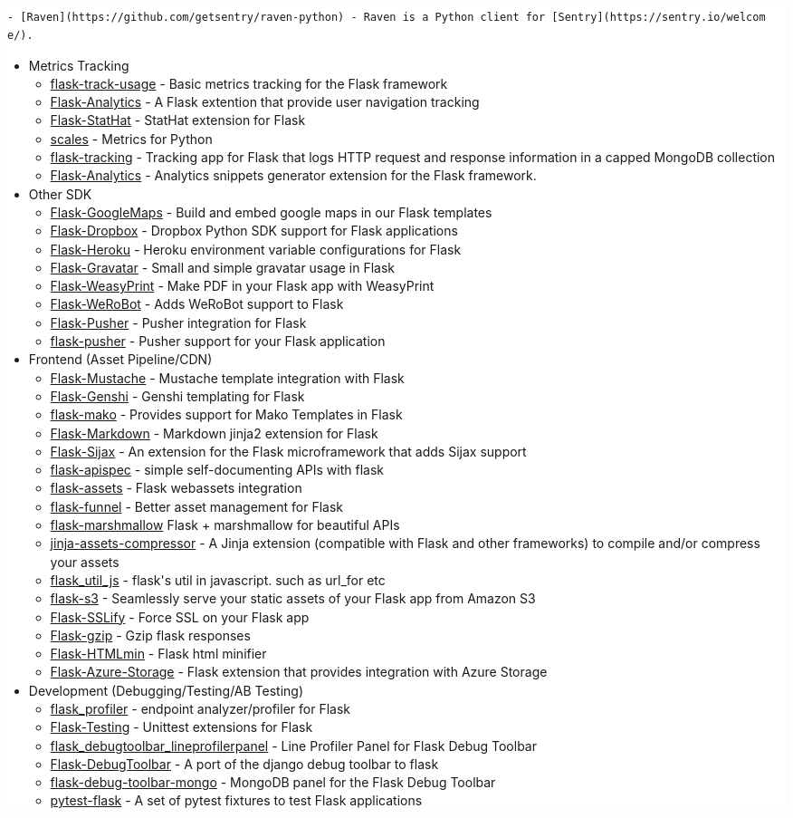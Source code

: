     - [Raven](https://github.com/getsentry/raven-python) - Raven is a Python client for [Sentry](https://sentry.io/welcome/).
- Metrics Tracking
    - [flask-track-usage](https://github.com/ashcrow/flask-track-usage) - Basic metrics tracking for the Flask framework
    - [Flask-Analytics](https://github.com/srounet/Flask-Analytics) - A Flask extention that provide user navigation tracking
    - [Flask-StatHat](https://github.com/marksteve/flask-stathat) - StatHat extension for Flask
    - [scales](https://github.com/Cue/scales) - Metrics for Python
    - [flask-tracking](https://github.com/closeio/flask-tracking) - Tracking app for Flask that logs HTTP request and response information in a capped MongoDB collection
    - [Flask-Analytics](https://github.com/citruspi/Flask-Analytics) - Analytics snippets generator extension for the Flask framework.
- Other SDK
    - [Flask-GoogleMaps](https://github.com/rochacbruno/Flask-GoogleMaps) - Build and embed google maps in our Flask templates
    - [Flask-Dropbox](https://github.com/playpauseandstop/Flask-Dropbox) - Dropbox Python SDK support for Flask applications
    - [Flask-Heroku](https://github.com/kennethreitz/flask-heroku) - Heroku environment variable configurations for Flask
    - [Flask-Gravatar](https://github.com/zzzsochi/Flask-Gravatar) - Small and simple gravatar usage in Flask
    - [Flask-WeasyPrint](https://github.com/Kozea/Flask-WeasyPrint) - Make PDF in your Flask app with WeasyPrint
    - [Flask-WeRoBot](https://github.com/whtsky/Flask-WeRoBot) - Adds WeRoBot support to Flask
    - [Flask-Pusher](https://github.com/iurisilvio/Flask-Pusher) - Pusher integration for Flask
    - [flask-pusher](https://github.com/Bekt/flask-pusher) - Pusher support for your Flask application
- Frontend (Asset Pipeline/CDN)
    - [Flask-Mustache](https://github.com/bradwright/flask-mustachejs) - Mustache template integration with Flask
    - [Flask-Genshi](https://github.com/dag/flask-genshi) - Genshi templating for Flask
    - [flask-mako](https://github.com/benselme/flask-mako) - Provides support for Mako Templates in Flask
    - [Flask-Markdown](https://github.com/dcolish/flask-markdown) - Markdown jinja2 extension for Flask
    - [Flask-Sijax](https://github.com/spantaleev/flask-sijax) - An extension for the Flask microframework that adds Sijax support
    - [flask-apispec](https://github.com/jmcarp/flask-apispec) - simple self-documenting APIs with flask
    - [flask-assets](https://github.com/miracle2k/flask-assets) - Flask webassets integration
    - [flask-funnel](https://github.com/rehandalal/flask-funnel) - Better asset management for Flask
    - [flask-marshmallow](https://github.com/marshmallow-code/flask-marshmallow) Flask + marshmallow for beautiful APIs
    - [jinja-assets-compressor](https://github.com/jaysonsantos/jinja-assets-compressor) - A Jinja extension (compatible with Flask and other frameworks) to compile and/or compress your assets
    - [flask_util_js](https://github.com/dantezhu/flask_util_js) - flask's util in javascript. such as url_for etc
    - [flask-s3](https://github.com/e-dard/flask-s3) - Seamlessly serve your static assets of your Flask app from Amazon S3
    - [Flask-SSLify](https://github.com/kennethreitz/flask-sslify) - Force SSL on your Flask app
    - [Flask-gzip](https://github.com/closeio/Flask-gzip) - Gzip flask responses
    - [Flask-HTMLmin](https://github.com/hamidfzm/Flask-HTMLmin) - Flask html minifier
    - [Flask-Azure-Storage](https://github.com/alejoar/Flask-Azure-Storage) - Flask extension that provides integration with Azure Storage
- Development (Debugging/Testing/AB Testing)
    - [flask_profiler](https://github.com/muatik/flask-profiler) - endpoint analyzer/profiler for Flask
    - [Flask-Testing](https://github.com/jarus/flask-testing) - Unittest extensions for Flask
    - [flask_debugtoolbar_lineprofilerpanel](https://github.com/jlfwong/flask_debugtoolbar_lineprofilerpanel) - Line Profiler Panel for Flask Debug Toolbar
    - [Flask-DebugToolbar](https://github.com/mgood/flask-debugtoolbar) - A port of the django debug toolbar to flask
    - [flask-debug-toolbar-mongo](https://github.com/cenk/flask-debug-toolbar-mongo) - MongoDB panel for the Flask Debug Toolbar
    - [pytest-flask](https://github.com/pytest-dev/pytest-flask) - A set of pytest fixtures to test Flask applications